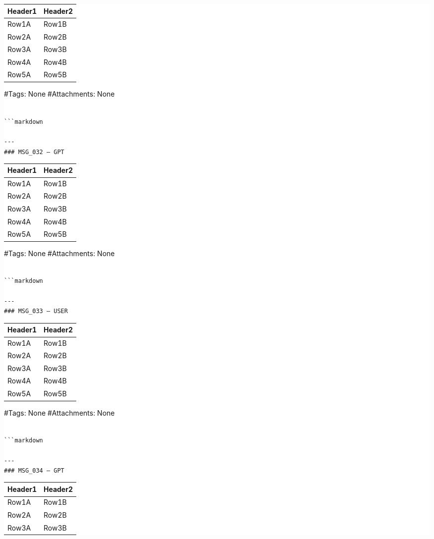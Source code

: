| Header1 | Header2 |
|---------|---------|
| Row1A | Row1B |
| Row2A | Row2B |
| Row3A | Row3B |
| Row4A | Row4B |
| Row5A | Row5B |
#Tags: None
#Attachments: None
```

```markdown

---
### MSG_032 – GPT
```
| Header1 | Header2 |
|---------|---------|
| Row1A | Row1B |
| Row2A | Row2B |
| Row3A | Row3B |
| Row4A | Row4B |
| Row5A | Row5B |
#Tags: None
#Attachments: None
```

```markdown

---
### MSG_033 – USER
```
| Header1 | Header2 |
|---------|---------|
| Row1A | Row1B |
| Row2A | Row2B |
| Row3A | Row3B |
| Row4A | Row4B |
| Row5A | Row5B |
#Tags: None
#Attachments: None
```

```markdown

---
### MSG_034 – GPT
```
| Header1 | Header2 |
|---------|---------|
| Row1A | Row1B |
| Row2A | Row2B |
| Row3A | Row3B |